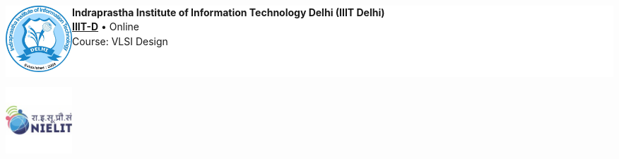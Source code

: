 [<img align="left" height="94px" width="94px" alt="nielit" src="https://github.com/srsapireddy/srsapireddy/blob/master/images/iiitd.jpg"/>](https://www.iiitd.ac.in/)

**Indraprastha Institute of Information Technology Delhi (IIIT Delhi)** \
[**IIIT-D**](https://www.iiitd.ac.in/) • Online \
Course: VLSI Design <br/>
<br/>
<br/>

[<img align="left" height="94px" width="94px" alt="nielit" src="https://github.com/srsapireddy/srsapireddy/blob/master/images/NIELIT.jpeg"/>](https://nielit.gov.in/)

